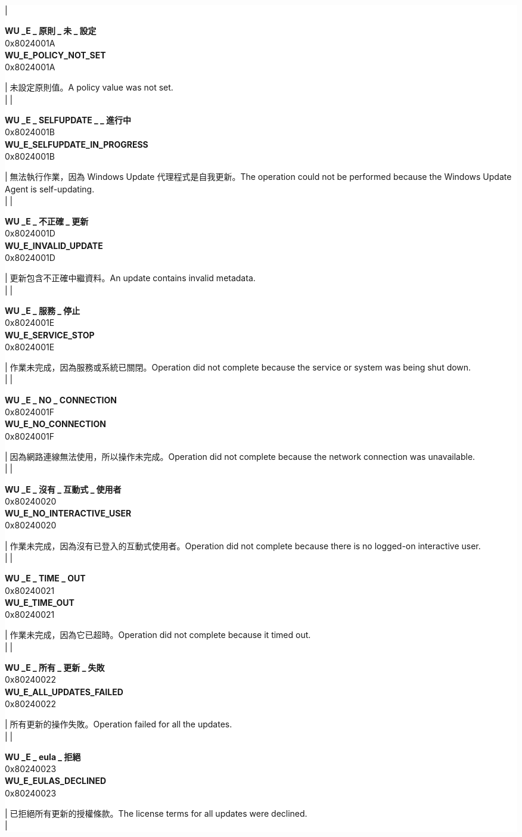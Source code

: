 | <span id="WU_E_POLICY_NOT_SET"></span><span id="wu_e_policy_not_set"></span><dl> <span data-ttu-id="30859-174"><dt>**WU \_E \_ 原則 \_ 未 \_ 設定**</dt> <dt>0x8024001A</dt></span><span class="sxs-lookup"><span data-stu-id="30859-174"><dt>**WU\_E\_POLICY\_NOT\_SET**</dt> <dt>0x8024001A</dt></span></span> </dl>                                                         | <span data-ttu-id="30859-175">未設定原則值。</span><span class="sxs-lookup"><span data-stu-id="30859-175">A policy value was not set.</span></span><br/>                                                                                                         |
| <span id="WU_E_SELFUPDATE_IN_PROGRESS"></span><span id="wu_e_selfupdate_in_progress"></span><dl> <span data-ttu-id="30859-176"><dt>**WU \_E \_ SELFUPDATE \_ \_ 進行中**</dt> <dt>0x8024001B</dt></span><span class="sxs-lookup"><span data-stu-id="30859-176"><dt>**WU\_E\_SELFUPDATE\_IN\_PROGRESS**</dt> <dt>0x8024001B</dt></span></span> </dl>                                 | <span data-ttu-id="30859-177">無法執行作業，因為 Windows Update 代理程式是自我更新。</span><span class="sxs-lookup"><span data-stu-id="30859-177">The operation could not be performed because the Windows Update Agent is self-updating.</span></span><br/>                                             |
| <span id="WU_E_INVALID_UPDATE"></span><span id="wu_e_invalid_update"></span><dl> <span data-ttu-id="30859-178"><dt>**WU \_E \_ 不正確 \_ 更新**</dt> <dt>0x8024001D</dt></span><span class="sxs-lookup"><span data-stu-id="30859-178"><dt>**WU\_E\_INVALID\_UPDATE**</dt> <dt>0x8024001D</dt></span></span> </dl>                                                          | <span data-ttu-id="30859-179">更新包含不正確中繼資料。</span><span class="sxs-lookup"><span data-stu-id="30859-179">An update contains invalid metadata.</span></span><br/>                                                                                                |
| <span id="WU_E_SERVICE_STOP"></span><span id="wu_e_service_stop"></span><dl> <span data-ttu-id="30859-180"><dt>**WU \_E \_ 服務 \_ 停止**</dt> <dt>0x8024001E</dt></span><span class="sxs-lookup"><span data-stu-id="30859-180"><dt>**WU\_E\_SERVICE\_STOP**</dt> <dt>0x8024001E</dt></span></span> </dl>                                                                | <span data-ttu-id="30859-181">作業未完成，因為服務或系統已關閉。</span><span class="sxs-lookup"><span data-stu-id="30859-181">Operation did not complete because the service or system was being shut down.</span></span><br/>                                                       |
| <span id="WU_E_NO_CONNECTION"></span><span id="wu_e_no_connection"></span><dl> <span data-ttu-id="30859-182"><dt>**WU \_E \_ NO \_ CONNECTION**</dt> <dt>0x8024001F</dt></span><span class="sxs-lookup"><span data-stu-id="30859-182"><dt>**WU\_E\_NO\_CONNECTION**</dt> <dt>0x8024001F</dt></span></span> </dl>                                                             | <span data-ttu-id="30859-183">因為網路連線無法使用，所以操作未完成。</span><span class="sxs-lookup"><span data-stu-id="30859-183">Operation did not complete because the network connection was unavailable.</span></span><br/>                                                          |
| <span id="WU_E_NO_INTERACTIVE_USER"></span><span id="wu_e_no_interactive_user"></span><dl> <span data-ttu-id="30859-184"><dt>**WU \_E \_ 沒有 \_ 互動式 \_ 使用者**</dt> <dt>0x80240020</dt></span><span class="sxs-lookup"><span data-stu-id="30859-184"><dt>**WU\_E\_NO\_INTERACTIVE\_USER**</dt> <dt>0x80240020</dt></span></span> </dl>                                          | <span data-ttu-id="30859-185">作業未完成，因為沒有已登入的互動式使用者。</span><span class="sxs-lookup"><span data-stu-id="30859-185">Operation did not complete because there is no logged-on interactive user.</span></span><br/>                                                          |
| <span id="WU_E_TIME_OUT"></span><span id="wu_e_time_out"></span><dl> <span data-ttu-id="30859-186"><dt>**WU \_E \_ TIME \_ OUT**</dt> <dt>0x80240021</dt></span><span class="sxs-lookup"><span data-stu-id="30859-186"><dt>**WU\_E\_TIME\_OUT**</dt> <dt>0x80240021</dt></span></span> </dl>                                                                            | <span data-ttu-id="30859-187">作業未完成，因為它已超時。</span><span class="sxs-lookup"><span data-stu-id="30859-187">Operation did not complete because it timed out.</span></span><br/>                                                                                    |
| <span id="WU_E_ALL_UPDATES_FAILED"></span><span id="wu_e_all_updates_failed"></span><dl> <span data-ttu-id="30859-188"><dt>**WU \_E \_ 所有 \_ 更新 \_ 失敗**</dt> <dt>0x80240022</dt></span><span class="sxs-lookup"><span data-stu-id="30859-188"><dt>**WU\_E\_ALL\_UPDATES\_FAILED**</dt> <dt>0x80240022</dt></span></span> </dl>                                             | <span data-ttu-id="30859-189">所有更新的操作失敗。</span><span class="sxs-lookup"><span data-stu-id="30859-189">Operation failed for all the updates.</span></span><br/>                                                                                               |
| <span id="WU_E_EULAS_DECLINED"></span><span id="wu_e_eulas_declined"></span><dl> <span data-ttu-id="30859-190"><dt>**WU \_E \_ eula \_ 拒絕**</dt> <dt>0x80240023</dt></span><span class="sxs-lookup"><span data-stu-id="30859-190"><dt>**WU\_E\_EULAS\_DECLINED**</dt> <dt>0x80240023</dt></span></span> </dl>                                                          | <span data-ttu-id="30859-191">已拒絕所有更新的授權條款。</span><span class="sxs-lookup"><span data-stu-id="30859-191">The license terms for all updates were declined.</span></span><br/>                                                                                    |